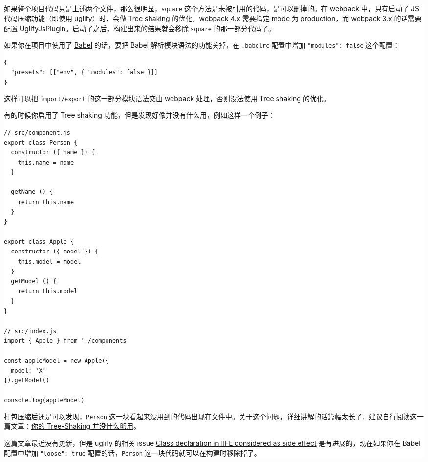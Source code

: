 如果整个项目代码只是上述两个文件，那么很明显，`square` 这个方法是未被引用的代码，是可以删掉的。在 webpack 中，只有启动了 JS 代码压缩功能（即使用 uglify）时，会做 Tree shaking 的优化。webpack 4.x 需要指定 mode 为 production，而 webpack 3.x 的话需要配置 UglifyJsPlugin。启动了之后，构建出来的结果就会移除 `square` 的那一部分代码了。

如果你在项目中使用了 [Babel](http://babeljs.io/) 的话，要把 Babel 解析模块语法的功能关掉，在 `.babelrc` 配置中增加 `"modules": false` 这个配置：

```
{
  "presets": [["env", { "modules": false }]]
}

```

这样可以把 `import/export` 的这一部分模块语法交由 webpack 处理，否则没法使用 Tree shaking 的优化。

有的时候你启用了 Tree shaking 功能，但是发现好像并没有什么用，例如这样一个例子：

```
// src/component.js
export class Person {
  constructor ({ name }) {
    this.name = name
  }

  getName () {
    return this.name
  }
}

export class Apple {
  constructor ({ model }) {
    this.model = model
  }
  getModel () {
    return this.model
  }
}

// src/index.js
import { Apple } from './components'

const appleModel = new Apple({
  model: 'X'
}).getModel()

console.log(appleModel)

```

打包压缩后还是可以发现，`Person` 这一块看起来没用到的代码出现在文件中。关于这个问题，详细讲解的话篇幅太长了，建议自行阅读这一篇文章：[你的 Tree-Shaking 并没什么卵用](https://zhuanlan.zhihu.com/p/32831172)。

这篇文章最近没有更新，但是 uglify 的相关 issue [Class declaration in IIFE considered as side effect](https://github.com/mishoo/UglifyJS2/issues/1261) 是有进展的，现在如果你在 Babel 配置中增加 `"loose": true` 配置的话，`Person` 这一块代码就可以在构建时移除掉了。
